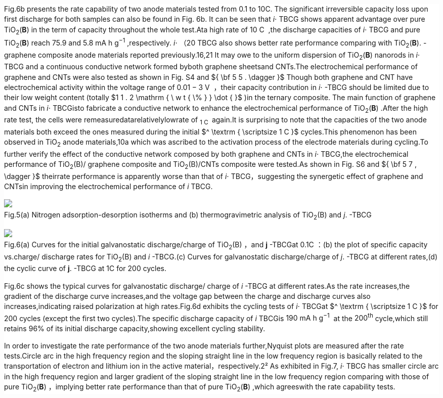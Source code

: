 Fig.6b presents the rate capability of two anode materials tested from 0.1 to $1 0 \mathrm { C } .$ The significant irreversible capacity loss upon first discharge for both samples can also be found in Fig. 6b. It can be seen that $i \cdot$ TBCG shows apparent advantage over pure $\mathrm { T i O } _ { 2 } ( \mathbf { B } )$ in the term of capacity throughout the whole test.Ata high rate of $1 0 \mathrm { ~ C ~ }$ ,the discharge capacities of $i \cdot$ TBCG and pure $\mathrm { T i O } _ { 2 } ( \mathbf { B } )$ reach 75.9 and $5 . 8 ~ \mathrm { m A }$ h $\mathrm { g } ^ { - 1 }$ ,respectively. $i \mathrm { \cdot }$ （20 TBCG also shows better rate performance comparing with $\mathrm { T i O } _ { 2 } ( \mathbf { B } ) .$ -graphene composite anode materials reported previously.16,21 It may owe to the uniform dispersion of $\mathrm { T i O } _ { 2 } ( \mathbf { B } )$ nanorods in $i \cdot$ TBCG and a continuous conductive network formed byboth graphene sheetsand CNTs.The electrochemical performance of graphene and CNTs were also tested as shown in Fig. S4 and ${ \bf 5 5 . \dagger }$ Though both graphene and CNT have electrochemical activity within the voltage range of $0 . 0 1 { - } 3 \mathrm { ~ V ~ }$ ，their capacity contribution in $i \cdot$ -TBCG should be limited due to their low weight content (totally $1 1 . 2 \mathrm { \ w t { \% } } \dot { }$ )in the ternary composite. The main function of graphene and CNTs in $i \cdot$ TBCGisto fabricate a conductive network to enhance the electrochemical performance of $\mathrm { T i O } _ { 2 } ( \mathbf { B } )$ .After the high rate test, the cells were remeasuredatarelativelylowrate of $_ { 1 \mathrm { ~ C ~ } }$ again.It is surprising to note that the capacities of the two anode materials both exceed the ones measured during the initial $^ \textrm { \scriptsize 1 C }$ cycles.This phenomenon has been observed in $\mathrm { T i O } _ { 2 }$ anode materials,10a which was ascribed to the activation process of the electrode materials during cycling.To further verify the effect of the conductive network composed by both graphene and CNTs in $i \cdot$ TBCG,the electrochemical performance of $\mathrm { T i O } _ { 2 } \mathrm { \left( B \right) } /$ graphene composite and $\mathrm { T i O } _ { 2 } \mathrm { \left( B \right) } / \mathrm { C N T s }$ composite were tested.As shown in Fig. S6 and ${ \bf 5 7 , \dagger }$ theirrate performance is apparently worse than that of $i \cdot$ TBCG，suggesting the synergetic effect of graphene and CNTsin improving the electrochemical performance of $i$ TBCG.

![](images/4ade38b5ee80880c7c5cc11c09befa1235f8bab034663927202b5301f763bfee.jpg)  
Fig.5(a) Nitrogen adsorption-desorption isotherms and (b) thermogravimetric analysis of $\mathsf { T i O } _ { 2 } ( \mathsf { B } )$ and $j .$ -TBCG

![](images/e3af78617f31869b2e5d2b3a5cdc55c53a10aab1a64068719106316ec1ea8965.jpg)  
Fig.6(a) Curves for the initial galvanostatic discharge/charge of $\mathsf { T i O } _ { 2 } ( \mathsf { B } )$ ，and $\boldsymbol { { j } }$ -TBCGat $0 . 1 \mathsf { C }$ ：(b) the plot of specific capacity vs.charge/ discharge rates for $\mathsf { T i O } _ { 2 } ( \mathsf { B } )$ and $i$ -TBCG.(c) Curves for galvanostatic discharge/charge of $j .$ -TBCG at different rates,(d) the cyclic curve of $\displaystyle { \boldsymbol { j } } .$ -TBCG at $\mathsf { 1 C }$ for 200 cycles.

Fig.6c shows the typical curves for galvanostatic discharge/ charge of $i$ -TBCG at different rates.As the rate increases,the gradient of the discharge curve increases,and the voltage gap between the charge and discharge curves also increases,indicating raised polarization at high rates.Fig.6d exhibits the cycling tests of $i \cdot$ TBCGat $^ \textrm { \scriptsize 1 C }$ for 200 cycles (except the first two cycles).The specific discharge capacity of $i$ TBCGis $1 9 0 \mathrm { \ m A } \mathrm { ~ h ~ g ^ { - 1 } ~ }$ at the $2 0 0 ^ { \mathrm { t h } }$ cycle,which still retains $9 6 \%$ of its initial discharge capacity,showing excellent cycling stability.

In order to investigate the rate performance of the two anode materials further,Nyquist plots are measured after the rate tests.Circle arc in the high frequency region and the sloping straight line in the low frequency region is basically related to the transportation of electron and lithium ion in the active material，respectively.2² As exhibited in Fig.7, $i \cdot$ TBCG has smaller circle arc in the high frequency region and larger gradient of the sloping straight line in the low frequency region comparing with those of pure $\mathrm { T i O } _ { 2 } ( \mathbf { B } )$ ，implying better rate performance than that of pure $\mathrm { T i O } _ { 2 } ( \mathbf { B } )$ ,which agreeswith the rate capability tests.

